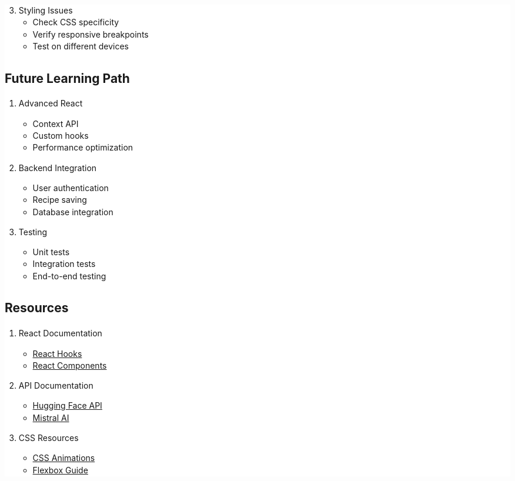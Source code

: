 3. Styling Issues
   - Check CSS specificity
   - Verify responsive breakpoints
   - Test on different devices

## Future Learning Path

1. Advanced React
   - Context API
   - Custom hooks
   - Performance optimization

2. Backend Integration
   - User authentication
   - Recipe saving
   - Database integration

3. Testing
   - Unit tests
   - Integration tests
   - End-to-end testing

## Resources

1. React Documentation
   - [React Hooks](https://reactjs.org/docs/hooks-intro.html)
   - [React Components](https://reactjs.org/docs/components-and-props.html)

2. API Documentation
   - [Hugging Face API](https://huggingface.co/docs/api-inference/index)
   - [Mistral AI](https://mistral.ai/)

3. CSS Resources
   - [CSS Animations](https://developer.mozilla.org/en-US/docs/Web/CSS/CSS_Animations)
   - [Flexbox Guide](https://css-tricks.com/snippets/css/a-guide-to-flexbox/) 